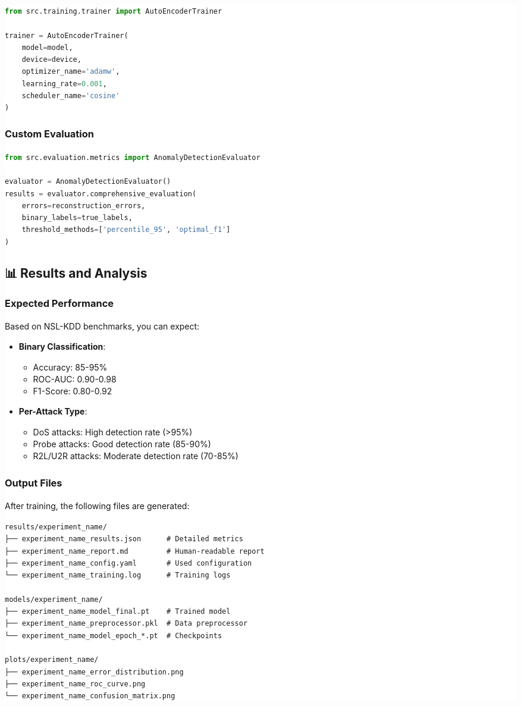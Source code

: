 ```python
from src.training.trainer import AutoEncoderTrainer

trainer = AutoEncoderTrainer(
    model=model,
    device=device,
    optimizer_name='adamw',
    learning_rate=0.001,
    scheduler_name='cosine'
)
```

### Custom Evaluation

```python
from src.evaluation.metrics import AnomalyDetectionEvaluator

evaluator = AnomalyDetectionEvaluator()
results = evaluator.comprehensive_evaluation(
    errors=reconstruction_errors,
    binary_labels=true_labels,
    threshold_methods=['percentile_95', 'optimal_f1']
)
```

## 📊 Results and Analysis

### Expected Performance
Based on NSL-KDD benchmarks, you can expect:

- **Binary Classification**:
  - Accuracy: 85-95%
  - ROC-AUC: 0.90-0.98
  - F1-Score: 0.80-0.92

- **Per-Attack Type**:
  - DoS attacks: High detection rate (>95%)
  - Probe attacks: Good detection rate (85-90%)
  - R2L/U2R attacks: Moderate detection rate (70-85%)

### Output Files
After training, the following files are generated:

```
results/experiment_name/
├── experiment_name_results.json      # Detailed metrics
├── experiment_name_report.md         # Human-readable report
├── experiment_name_config.yaml       # Used configuration
└── experiment_name_training.log      # Training logs

models/experiment_name/
├── experiment_name_model_final.pt    # Trained model
├── experiment_name_preprocessor.pkl  # Data preprocessor
└── experiment_name_model_epoch_*.pt  # Checkpoints

plots/experiment_name/
├── experiment_name_error_distribution.png
├── experiment_name_roc_curve.png
└── experiment_name_confusion_matrix.png
```
